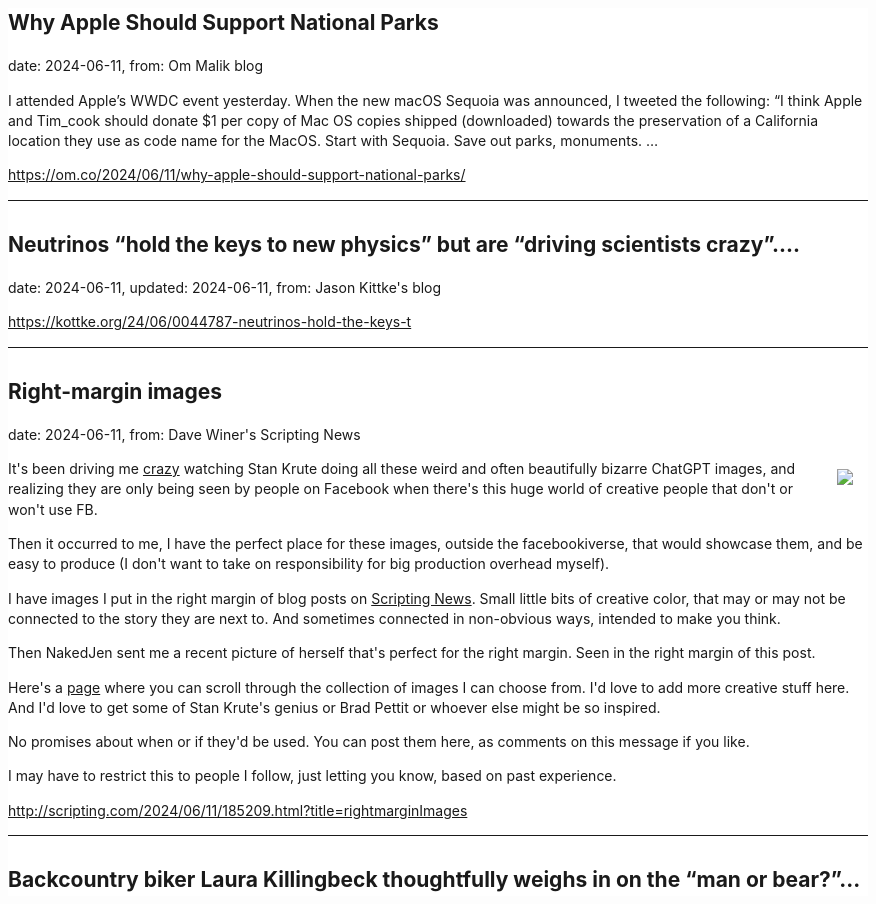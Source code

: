 
## Why Apple Should Support National Parks

date: 2024-06-11, from: Om Malik blog

I attended Apple’s WWDC event yesterday. When the new macOS Sequoia was announced, I tweeted the following: “I think Apple and Tim_cook should donate $1 per copy of Mac OS copies shipped (downloaded) towards the preservation of a California location they use as code name for the MacOS. Start with Sequoia. Save out parks, monuments. &#8230; 

<https://om.co/2024/06/11/why-apple-should-support-national-parks/>

---

##  Neutrinos &#8220;hold the keys to new physics&#8221; but are &#8220;driving scientists crazy&#8221;.... 

date: 2024-06-11, updated: 2024-06-11, from: Jason Kittke's blog

 

<https://kottke.org/24/06/0044787-neutrinos-hold-the-keys-t>

---

## Right-margin images

date: 2024-06-11, from: Dave Winer's Scripting News

<p><img class="imgRightMargin" src="https://imgs.scripting.com/2024/06/11/nakedJenToday.png" border="0" style="float: right; padding-left: 25px; padding-bottom: 10px; padding-top: 10px; padding-right: 15px;">It's been driving me <a href="https://www.facebook.com/dave.winer.12/posts/pfbid024FDKvbd25XG3C2JQmfXBuvXGZuyw7btYnXRKZtVWmLbABdyH8ke93rqfTnK6EkUjl">crazy</a> watching Stan Krute doing all these weird and often beautifully bizarre ChatGPT images, and realizing they are only being seen by people on Facebook when there's this huge world of creative people that don't or won't use FB.</p>
<p>Then it occurred to me, I have the perfect place for these images, outside the facebookiverse, that would showcase them, and be easy to produce (I don't want to take on responsibility for big production overhead myself).</p>
<p>I have images I put in the right margin of blog posts on <a href="http://scripting.com/">Scripting News</a>. Small little bits of creative color, that may or may not be connected to the story they are next to. And sometimes connected in non-obvious ways, intended to make you think.</p>
<p>Then NakedJen sent me a recent picture of herself that's perfect for the right margin. Seen in the right margin of this post.</p>
<p>Here's a <a href="http://scripting.com/images/manyImages.html">page</a> where you can scroll through the collection of images I can choose from. I'd love to add more creative stuff here. And I'd love to get some of Stan Krute's genius or Brad Pettit or whoever else might be so inspired. </p>
<p>No promises about when or if they'd be used. You can post them here, as comments on this message if you like. </p>
<p>I may have to restrict this to people I follow, just letting you know, based on past experience. </p>
 

<http://scripting.com/2024/06/11/185209.html?title=rightmarginImages>

---

##  Backcountry biker Laura Killingbeck thoughtfully weighs in on the &#8220;man or bear?&#8221;... 
